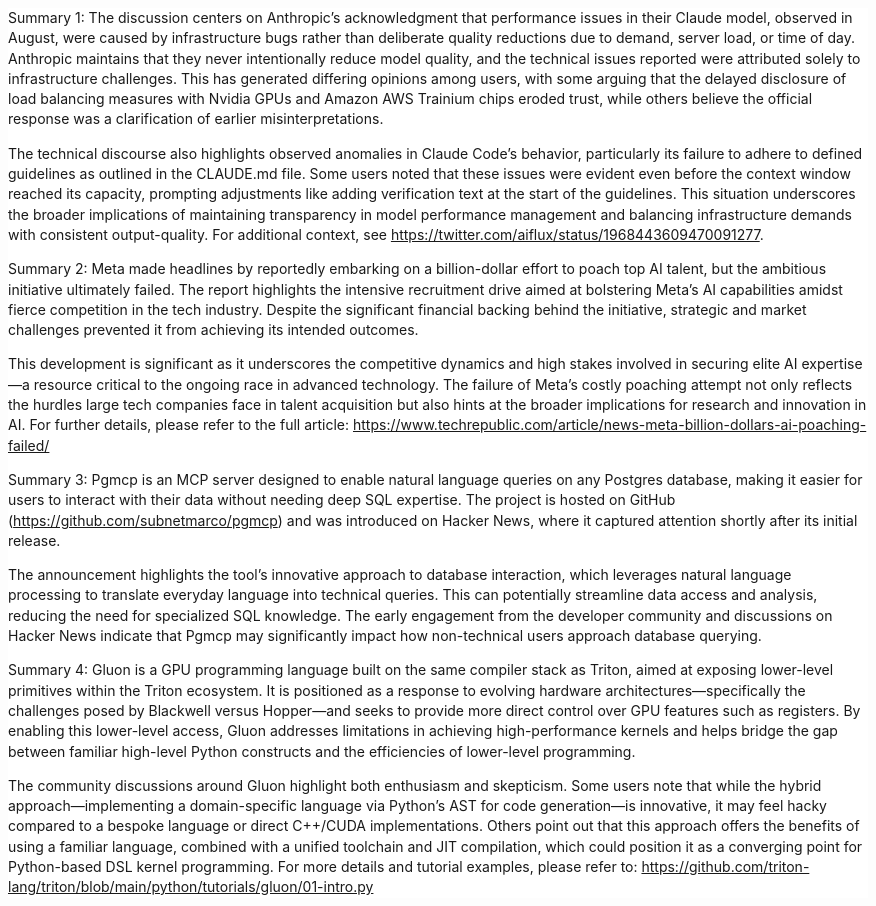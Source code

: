 Summary 1:
The discussion centers on Anthropic’s acknowledgment that performance issues in their Claude model, observed in August, were caused by infrastructure bugs rather than deliberate quality reductions due to demand, server load, or time of day. Anthropic maintains that they never intentionally reduce model quality, and the technical issues reported were attributed solely to infrastructure challenges. This has generated differing opinions among users, with some arguing that the delayed disclosure of load balancing measures with Nvidia GPUs and Amazon AWS Trainium chips eroded trust, while others believe the official response was a clarification of earlier misinterpretations.

The technical discourse also highlights observed anomalies in Claude Code’s behavior, particularly its failure to adhere to defined guidelines as outlined in the CLAUDE.md file. Some users noted that these issues were evident even before the context window reached its capacity, prompting adjustments like adding verification text at the start of the guidelines. This situation underscores the broader implications of maintaining transparency in model performance management and balancing infrastructure demands with consistent output-quality. For additional context, see https://twitter.com/aiflux/status/1968443609470091277.

Summary 2:
Meta made headlines by reportedly embarking on a billion-dollar effort to poach top AI talent, but the ambitious initiative ultimately failed. The report highlights the intensive recruitment drive aimed at bolstering Meta’s AI capabilities amidst fierce competition in the tech industry. Despite the significant financial backing behind the initiative, strategic and market challenges prevented it from achieving its intended outcomes.

This development is significant as it underscores the competitive dynamics and high stakes involved in securing elite AI expertise—a resource critical to the ongoing race in advanced technology. The failure of Meta’s costly poaching attempt not only reflects the hurdles large tech companies face in talent acquisition but also hints at the broader implications for research and innovation in AI. For further details, please refer to the full article: https://www.techrepublic.com/article/news-meta-billion-dollars-ai-poaching-failed/

Summary 3:
Pgmcp is an MCP server designed to enable natural language queries on any Postgres database, making it easier for users to interact with their data without needing deep SQL expertise. The project is hosted on GitHub (https://github.com/subnetmarco/pgmcp) and was introduced on Hacker News, where it captured attention shortly after its initial release.

The announcement highlights the tool’s innovative approach to database interaction, which leverages natural language processing to translate everyday language into technical queries. This can potentially streamline data access and analysis, reducing the need for specialized SQL knowledge. The early engagement from the developer community and discussions on Hacker News indicate that Pgmcp may significantly impact how non-technical users approach database querying.

Summary 4:
Gluon is a GPU programming language built on the same compiler stack as Triton, aimed at exposing lower-level primitives within the Triton ecosystem. It is positioned as a response to evolving hardware architectures—specifically the challenges posed by Blackwell versus Hopper—and seeks to provide more direct control over GPU features such as registers. By enabling this lower-level access, Gluon addresses limitations in achieving high-performance kernels and helps bridge the gap between familiar high-level Python constructs and the efficiencies of lower-level programming.

The community discussions around Gluon highlight both enthusiasm and skepticism. Some users note that while the hybrid approach—implementing a domain-specific language via Python’s AST for code generation—is innovative, it may feel hacky compared to a bespoke language or direct C++/CUDA implementations. Others point out that this approach offers the benefits of using a familiar language, combined with a unified toolchain and JIT compilation, which could position it as a converging point for Python-based DSL kernel programming. For more details and tutorial examples, please refer to: https://github.com/triton-lang/triton/blob/main/python/tutorials/gluon/01-intro.py
